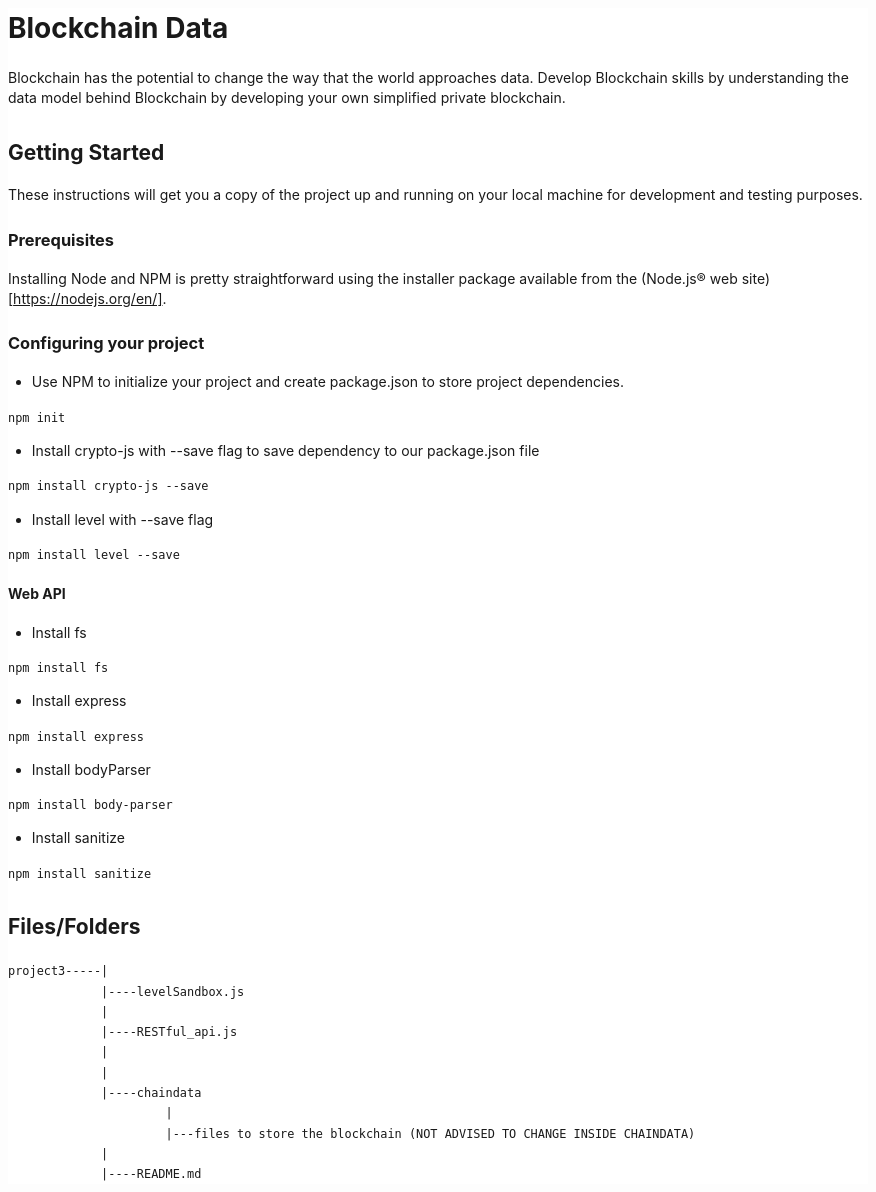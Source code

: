 # Blockchain Data

Blockchain has the potential to change the way that the world approaches data. Develop Blockchain skills by understanding the data model behind Blockchain by developing your own simplified private blockchain.

## Getting Started

These instructions will get you a copy of the project up and running on your local machine for development and testing purposes.

### Prerequisites

Installing Node and NPM is pretty straightforward using the installer package available from the (Node.js® web site)[https://nodejs.org/en/].

### Configuring your project

- Use NPM to initialize your project and create package.json to store project dependencies.
```
npm init
```
- Install crypto-js with --save flag to save dependency to our package.json file
```
npm install crypto-js --save
```
- Install level with --save flag
```
npm install level --save
```
#### Web API

- Install fs
```
npm install fs
```
- Install express
```
npm install express
```
- Install bodyParser
```
npm install body-parser
```
- Install sanitize
```
npm install sanitize
```


## Files/Folders
```
project3-----|
             |----levelSandbox.js
             |
             |----RESTful_api.js
             |
             |
             |----chaindata
                      |
                      |---files to store the blockchain (NOT ADVISED TO CHANGE INSIDE CHAINDATA)
             |
             |----README.md

```          
